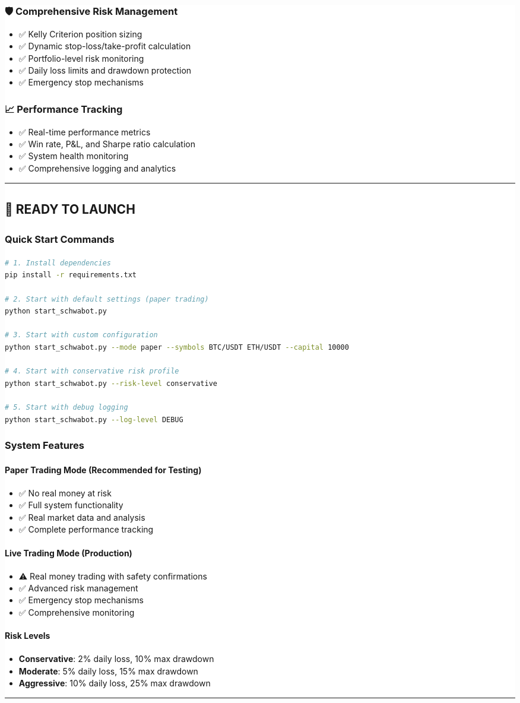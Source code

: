 ### 🛡️ **Comprehensive Risk Management**
- ✅ Kelly Criterion position sizing
- ✅ Dynamic stop-loss/take-profit calculation
- ✅ Portfolio-level risk monitoring
- ✅ Daily loss limits and drawdown protection
- ✅ Emergency stop mechanisms

### 📈 **Performance Tracking**
- ✅ Real-time performance metrics
- ✅ Win rate, P&L, and Sharpe ratio calculation
- ✅ System health monitoring
- ✅ Comprehensive logging and analytics

---

## 🚀 **READY TO LAUNCH**

### **Quick Start Commands**

```bash
# 1. Install dependencies
pip install -r requirements.txt

# 2. Start with default settings (paper trading)
python start_schwabot.py

# 3. Start with custom configuration
python start_schwabot.py --mode paper --symbols BTC/USDT ETH/USDT --capital 10000

# 4. Start with conservative risk profile
python start_schwabot.py --risk-level conservative

# 5. Start with debug logging
python start_schwabot.py --log-level DEBUG
```

### **System Features**

#### **Paper Trading Mode** (Recommended for Testing)
- ✅ No real money at risk
- ✅ Full system functionality
- ✅ Real market data and analysis
- ✅ Complete performance tracking

#### **Live Trading Mode** (Production)
- ⚠️ Real money trading with safety confirmations
- ✅ Advanced risk management
- ✅ Emergency stop mechanisms
- ✅ Comprehensive monitoring

#### **Risk Levels**
- **Conservative**: 2% daily loss, 10% max drawdown
- **Moderate**: 5% daily loss, 15% max drawdown  
- **Aggressive**: 10% daily loss, 25% max drawdown

---